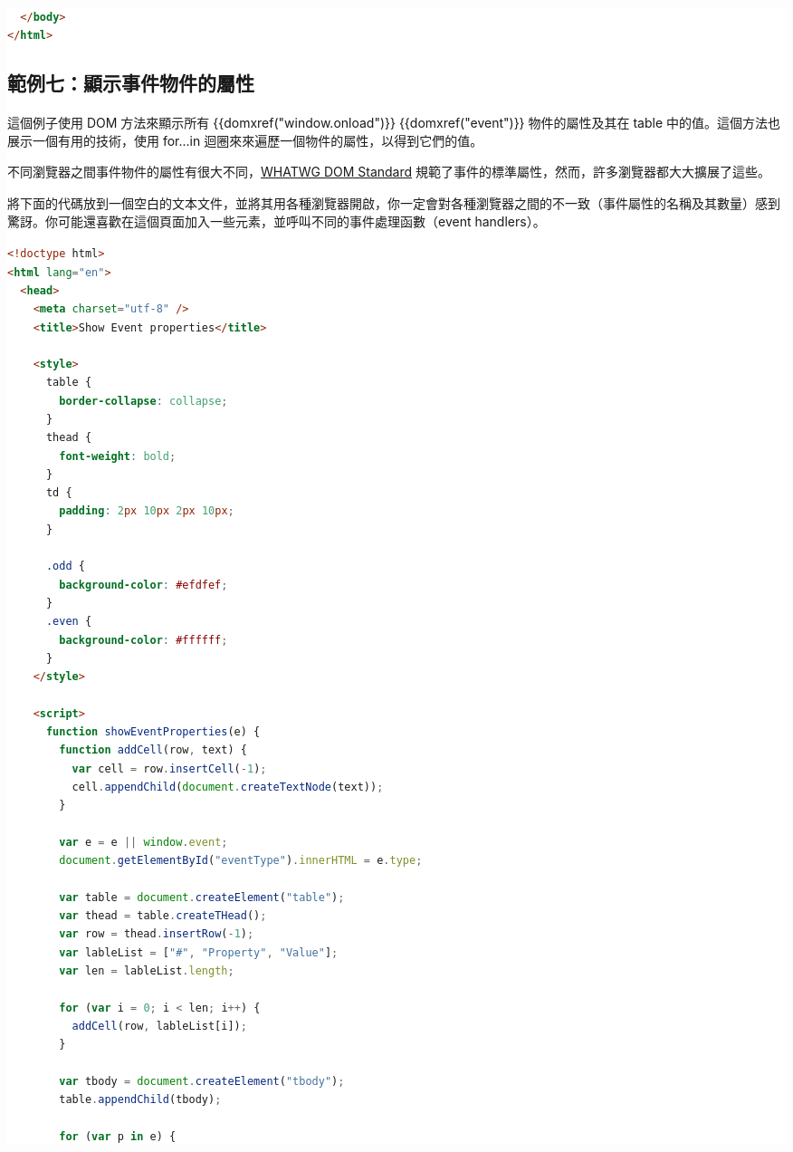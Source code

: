 ```html
  </body>
</html>
```

## 範例七：顯示事件物件的屬性

這個例子使用 DOM 方法來顯示所有 {{domxref("window.onload")}} {{domxref("event")}} 物件的屬性及其在 table 中的值。這個方法也展示一個有用的技術，使用 for...in 迴圈來來遍歷一個物件的屬性，以得到它們的值。

不同瀏覽器之間事件物件的屬性有很大不同，[WHATWG DOM Standard](https://dom.spec.whatwg.org) 規範了事件的標準屬性，然而，許多瀏覽器都大大擴展了這些。

將下面的代碼放到一個空白的文本文件，並將其用各種瀏覽器開啟，你一定會對各種瀏覽器之間的不一致（事件屬性的名稱及其數量）感到驚訝。你可能還喜歡在這個頁面加入一些元素，並呼叫不同的事件處理函數（event handlers）。

```html
<!doctype html>
<html lang="en">
  <head>
    <meta charset="utf-8" />
    <title>Show Event properties</title>

    <style>
      table {
        border-collapse: collapse;
      }
      thead {
        font-weight: bold;
      }
      td {
        padding: 2px 10px 2px 10px;
      }

      .odd {
        background-color: #efdfef;
      }
      .even {
        background-color: #ffffff;
      }
    </style>

    <script>
      function showEventProperties(e) {
        function addCell(row, text) {
          var cell = row.insertCell(-1);
          cell.appendChild(document.createTextNode(text));
        }

        var e = e || window.event;
        document.getElementById("eventType").innerHTML = e.type;

        var table = document.createElement("table");
        var thead = table.createTHead();
        var row = thead.insertRow(-1);
        var lableList = ["#", "Property", "Value"];
        var len = lableList.length;

        for (var i = 0; i < len; i++) {
          addCell(row, lableList[i]);
        }

        var tbody = document.createElement("tbody");
        table.appendChild(tbody);

        for (var p in e) {
```